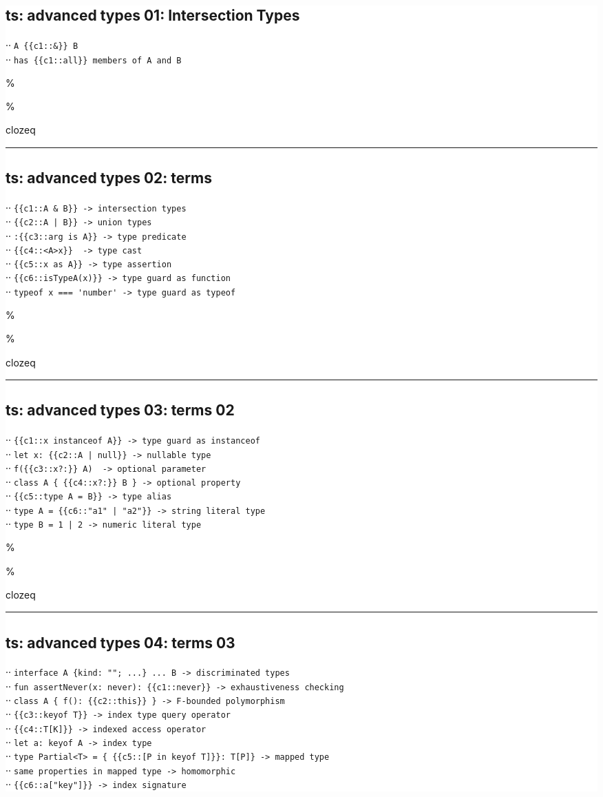 
## ts: advanced types 01: Intersection Types

··  `` A {{c1::&}} B `` <br>
··  `` has {{c1::all}} members of A and B `` <br>


%

%

clozeq

---

## ts: advanced types 02: terms

··  `` {{c1::A & B}} -> intersection types `` <br>
··  `` {{c2::A | B}} -> union types `` <br>
··  `` :{{c3::arg is A}} -> type predicate `` <br>
··  `` {{c4::<A>x}}  -> type cast `` <br>
··  `` {{c5::x as A}} -> type assertion `` <br>
··  `` {{c6::isTypeA(x)}} -> type guard as function `` <br>
··  `` typeof x === 'number' -> type guard as typeof `` <br>

%

%

clozeq

---

## ts: advanced types 03: terms 02

··  `` {{c1::x instanceof A}} -> type guard as instanceof `` <br>
··  `` let x: {{c2::A | null}} -> nullable type `` <br>
··  `` f({{c3::x?:}} A)  -> optional parameter `` <br>
··  `` class A { {{c4::x?:}} B } -> optional property `` <br>
··  `` {{c5::type A = B}} -> type alias `` <br>
··  `` type A = {{c6::"a1" | "a2"}} -> string literal type `` <br>
··  `` type B = 1 | 2 -> numeric literal type `` <br>

%

%

clozeq

---

## ts: advanced types 04: terms 03

··  `` interface A {kind: ""; ...} ... B -> discriminated types `` <br>
··  `` fun assertNever(x: never): {{c1::never}} -> exhaustiveness checking `` <br>
··  `` class A { f(): {{c2::this}} } -> F-bounded polymorphism `` <br>
··  `` {{c3::keyof T}} -> index type query operator `` <br>
··  `` {{c4::T[K]}} -> indexed access operator `` <br>
··  `` let a: keyof A -> index type `` <br>
··  `` type Partial<T> = { {{c5::[P in keyof T]}}: T[P]} -> mapped type `` <br>
··  `` same properties in mapped type -> homomorphic  `` <br>
··  `` {{c6::a["key"]}} -> index signature `` <br>
